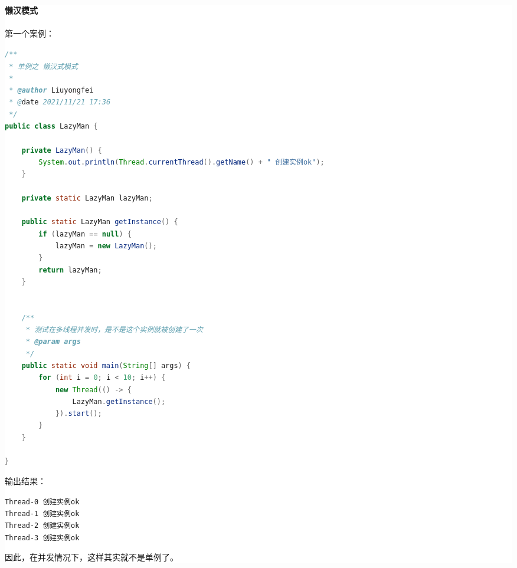 

#### 懒汉模式

第一个案例：

```java
/**
 * 单例之 懒汉式模式
 *
 * @author Liuyongfei
 * @date 2021/11/21 17:36
 */
public class LazyMan {

    private LazyMan() {
        System.out.println(Thread.currentThread().getName() + " 创建实例ok");
    }

    private static LazyMan lazyMan;

    public static LazyMan getInstance() {
        if (lazyMan == null) {
            lazyMan = new LazyMan();
        }
        return lazyMan;
    }


    /**
     * 测试在多线程并发时，是不是这个实例就被创建了一次
     * @param args
     */
    public static void main(String[] args) {
        for (int i = 0; i < 10; i++) {
            new Thread(() -> {
                LazyMan.getInstance();
            }).start();
        }
    }

}
```

输出结果：

```bash
Thread-0 创建实例ok
Thread-1 创建实例ok
Thread-2 创建实例ok
Thread-3 创建实例ok
```

因此，在并发情况下，这样其实就不是单例了。
